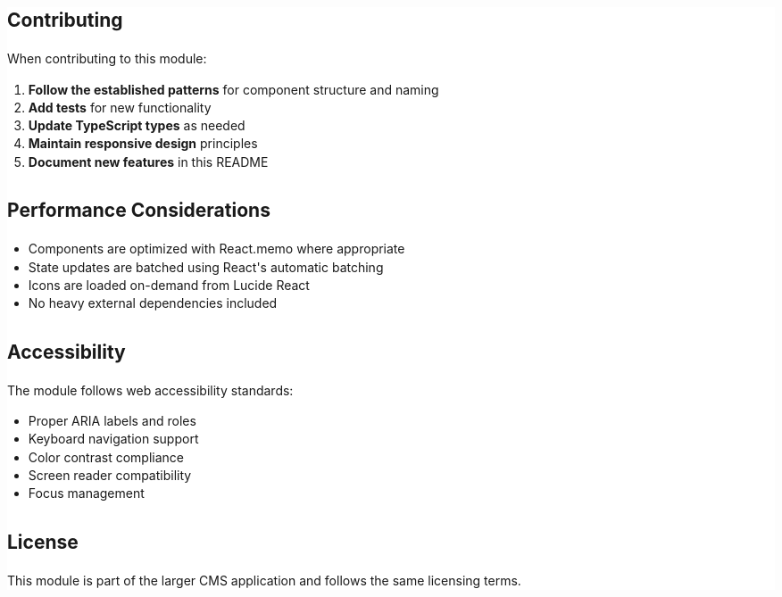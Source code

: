 ## Contributing

When contributing to this module:

1. **Follow the established patterns** for component structure and naming
2. **Add tests** for new functionality
3. **Update TypeScript types** as needed
4. **Maintain responsive design** principles
5. **Document new features** in this README

## Performance Considerations

- Components are optimized with React.memo where appropriate
- State updates are batched using React's automatic batching
- Icons are loaded on-demand from Lucide React
- No heavy external dependencies included

## Accessibility

The module follows web accessibility standards:

- Proper ARIA labels and roles
- Keyboard navigation support
- Color contrast compliance
- Screen reader compatibility
- Focus management

## License

This module is part of the larger CMS application and follows the same licensing terms.